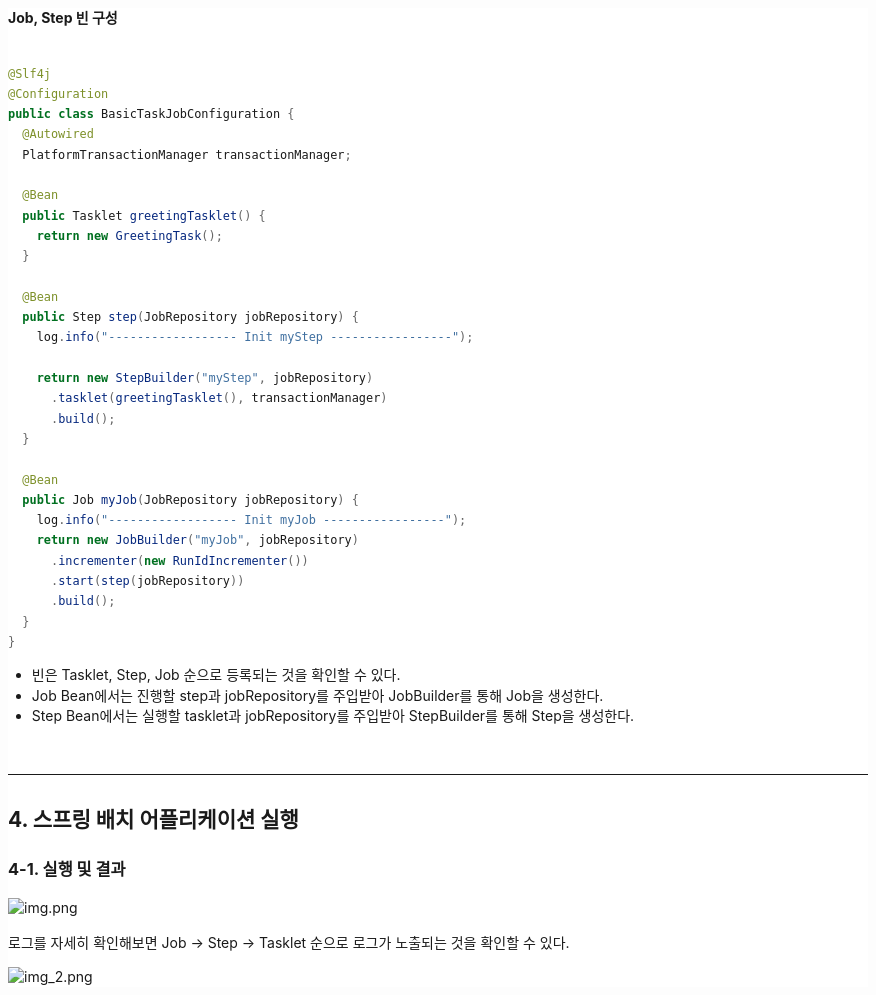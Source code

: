 **Job, Step 빈 구성**

```java

@Slf4j
@Configuration
public class BasicTaskJobConfiguration {
  @Autowired
  PlatformTransactionManager transactionManager;

  @Bean
  public Tasklet greetingTasklet() {
    return new GreetingTask();
  }

  @Bean
  public Step step(JobRepository jobRepository) {
    log.info("------------------ Init myStep -----------------");

    return new StepBuilder("myStep", jobRepository)
      .tasklet(greetingTasklet(), transactionManager)
      .build();
  }

  @Bean
  public Job myJob(JobRepository jobRepository) {
    log.info("------------------ Init myJob -----------------");
    return new JobBuilder("myJob", jobRepository)
      .incrementer(new RunIdIncrementer())
      .start(step(jobRepository))
      .build();
  }
}
```

- 빈은 Tasklet, Step, Job 순으로 등록되는 것을 확인할 수 있다.
- Job Bean에서는 진행할 step과 jobRepository를 주입받아 JobBuilder를 통해 Job을 생성한다.
- Step Bean에서는 실행할 tasklet과 jobRepository를 주입받아 StepBuilder를 통해 Step을 생성한다.

<br>

---

## 4. 스프링 배치 어플리케이션 실행

### 4-1. 실행 및 결과

![img.png](https://github.com/youngkim90/spring-batch-study/raw/main/study/2_week/img.png)

로그를 자세히 확인해보면 Job -> Step -> Tasklet 순으로 로그가 노출되는 것을 확인할 수 있다.

![img_2.png](https://github.com/youngkim90/spring-batch-study/raw/main/study/2_week/img_2.png)
